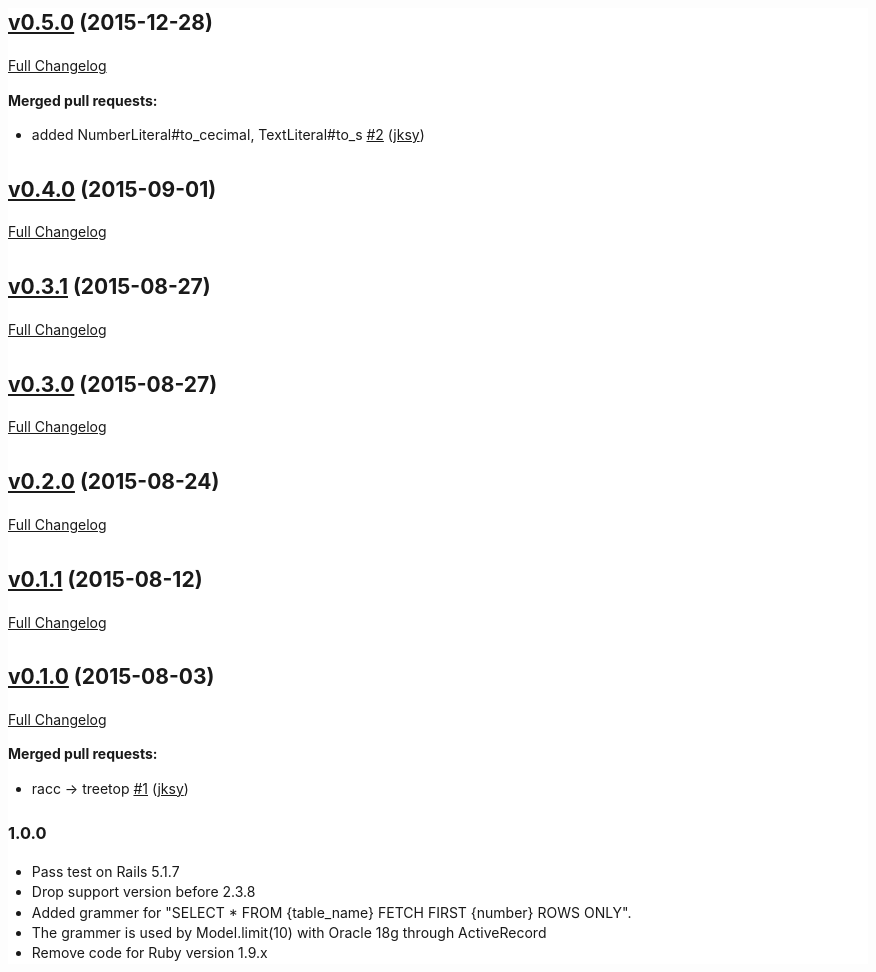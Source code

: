 ## [v0.5.0](https://github.com/jksy/sql_parser/tree/v0.5.0) (2015-12-28)

[Full Changelog](https://github.com/jksy/sql_parser/compare/v0.4.0...v0.5.0)

**Merged pull requests:**

- added NumberLiteral\#to\_cecimal, TextLiteral\#to\_s [\#2](https://github.com/jksy/sql_parser/pull/2) ([jksy](https://github.com/jksy))

## [v0.4.0](https://github.com/jksy/sql_parser/tree/v0.4.0) (2015-09-01)

[Full Changelog](https://github.com/jksy/sql_parser/compare/v0.3.1...v0.4.0)

## [v0.3.1](https://github.com/jksy/sql_parser/tree/v0.3.1) (2015-08-27)

[Full Changelog](https://github.com/jksy/sql_parser/compare/v0.3.0...v0.3.1)

## [v0.3.0](https://github.com/jksy/sql_parser/tree/v0.3.0) (2015-08-27)

[Full Changelog](https://github.com/jksy/sql_parser/compare/v0.2.0...v0.3.0)

## [v0.2.0](https://github.com/jksy/sql_parser/tree/v0.2.0) (2015-08-24)

[Full Changelog](https://github.com/jksy/sql_parser/compare/v0.1.1...v0.2.0)

## [v0.1.1](https://github.com/jksy/sql_parser/tree/v0.1.1) (2015-08-12)

[Full Changelog](https://github.com/jksy/sql_parser/compare/v0.1.0...v0.1.1)

## [v0.1.0](https://github.com/jksy/sql_parser/tree/v0.1.0) (2015-08-03)

[Full Changelog](https://github.com/jksy/sql_parser/compare/131eba24eb79a0617c59210535da5d00dd6ee012...v0.1.0)

**Merged pull requests:**

- racc -\> treetop [\#1](https://github.com/jksy/sql_parser/pull/1) ([jksy](https://github.com/jksy))

### 1.0.0
* Pass test on Rails 5.1.7
* Drop support version before 2.3.8
* Added grammer for "SELECT * FROM {table_name} FETCH FIRST {number} ROWS ONLY".
* The grammer is used by Model.limit(10) with Oracle 18g through ActiveRecord
* Remove code for Ruby version 1.9.x
